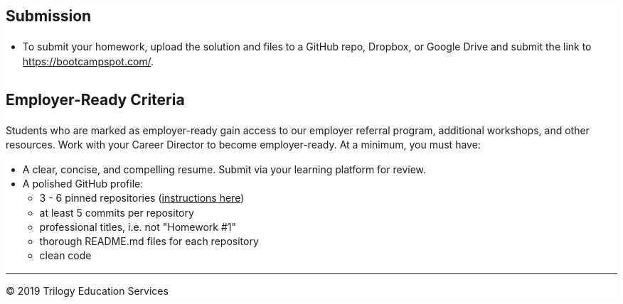 ## Submission

* To submit your homework, upload the solution and files to a GitHub repo, Dropbox, or Google Drive and submit the link to <https://bootcampspot.com/>.

## Employer-Ready Criteria

Students who are marked as employer-ready gain access to our employer referral program, additional workshops, and other resources. Work with your Career Director to become employer-ready. At a minimum, you must have:

- A clear, concise, and compelling resume. Submit via your learning platform for review.
- A polished GitHub profile:
  - 3 - 6 pinned repositories ([instructions here](https://docs.github.com/en/enterprise/2.13/user/articles/pinning-items-to-your-profile))
  - at least 5 commits per repository
  - professional titles, i.e. not "Homework #1"
  - thorough README.md files for each repository
  - clean code

- - -

© 2019 Trilogy Education Services
